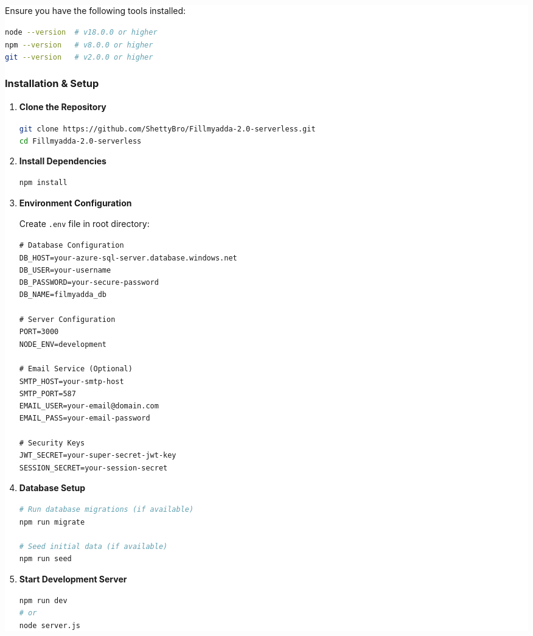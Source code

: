 Ensure you have the following tools installed:

```bash
node --version  # v18.0.0 or higher
npm --version   # v8.0.0 or higher
git --version   # v2.0.0 or higher
```

### Installation & Setup

1. **Clone the Repository**
   ```bash
   git clone https://github.com/ShettyBro/Fillmyadda-2.0-serverless.git
   cd Fillmyadda-2.0-serverless
   ```

2. **Install Dependencies**
   ```bash
   npm install
   ```

3. **Environment Configuration**
   
   Create `.env` file in root directory:
   ```env
   # Database Configuration
   DB_HOST=your-azure-sql-server.database.windows.net
   DB_USER=your-username
   DB_PASSWORD=your-secure-password
   DB_NAME=filmyadda_db
   
   # Server Configuration
   PORT=3000
   NODE_ENV=development
   
   # Email Service (Optional)
   SMTP_HOST=your-smtp-host
   SMTP_PORT=587
   EMAIL_USER=your-email@domain.com
   EMAIL_PASS=your-email-password
   
   # Security Keys
   JWT_SECRET=your-super-secret-jwt-key
   SESSION_SECRET=your-session-secret
   ```

4. **Database Setup**
   ```bash
   # Run database migrations (if available)
   npm run migrate
   
   # Seed initial data (if available)
   npm run seed
   ```

5. **Start Development Server**
   ```bash
   npm run dev
   # or
   node server.js
   ```
